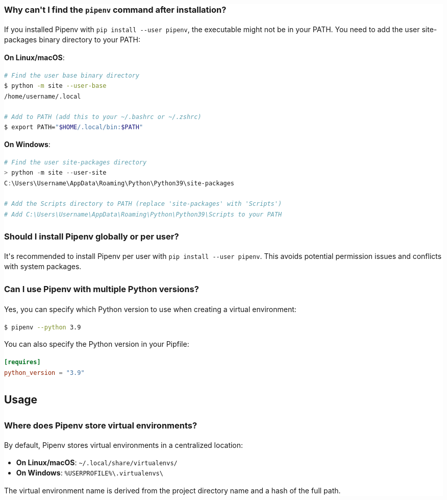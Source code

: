 ### Why can't I find the `pipenv` command after installation?

If you installed Pipenv with `pip install --user pipenv`, the executable might not be in your PATH. You need to add the user site-packages binary directory to your PATH:

**On Linux/macOS**:
```bash
# Find the user base binary directory
$ python -m site --user-base
/home/username/.local

# Add to PATH (add this to your ~/.bashrc or ~/.zshrc)
$ export PATH="$HOME/.local/bin:$PATH"
```

**On Windows**:
```powershell
# Find the user site-packages directory
> python -m site --user-site
C:\Users\Username\AppData\Roaming\Python\Python39\site-packages

# Add the Scripts directory to PATH (replace 'site-packages' with 'Scripts')
# Add C:\Users\Username\AppData\Roaming\Python\Python39\Scripts to your PATH
```

### Should I install Pipenv globally or per user?

It's recommended to install Pipenv per user with `pip install --user pipenv`. This avoids potential permission issues and conflicts with system packages.

### Can I use Pipenv with multiple Python versions?

Yes, you can specify which Python version to use when creating a virtual environment:

```bash
$ pipenv --python 3.9
```

You can also specify the Python version in your Pipfile:

```toml
[requires]
python_version = "3.9"
```

## Usage

### Where does Pipenv store virtual environments?

By default, Pipenv stores virtual environments in a centralized location:

- **On Linux/macOS**: `~/.local/share/virtualenvs/`
- **On Windows**: `%USERPROFILE%\.virtualenvs\`

The virtual environment name is derived from the project directory name and a hash of the full path.
